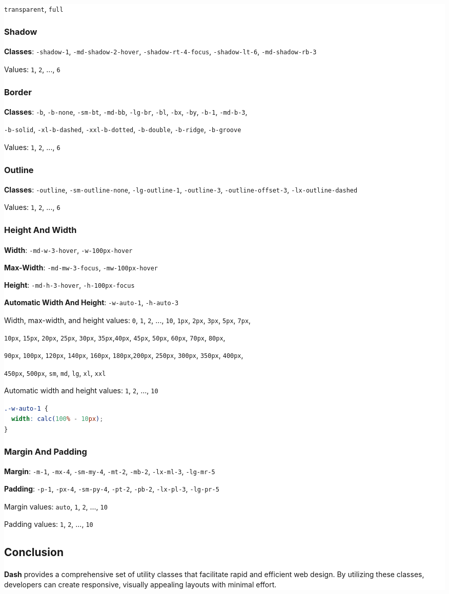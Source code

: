 `transparent`, `full`

### Shadow

**Classes**: `-shadow-1`, `-md-shadow-2-hover`, `-shadow-rt-4-focus`, `-shadow-lt-6`, `-md-shadow-rb-3`

Values: `1`, `2`, ..., `6`

### Border

**Classes**: `-b`, `-b-none`, `-sm-bt`, `-md-bb`, `-lg-br`, `-bl`, `-bx`, `-by`, `-b-1`, `-md-b-3`,

`-b-solid`, `-xl-b-dashed`, `-xxl-b-dotted`, `-b-double`, `-b-ridge`, `-b-groove`

Values: `1`, `2`, ..., `6`

### Outline

**Classes**: `-outline`, `-sm-outline-none`, `-lg-outline-1`, `-outline-3`,
`-outline-offset-3`, `-lx-outline-dashed`

Values: `1`, `2`, ..., `6`

### Height And Width

**Width**: `-md-w-3-hover`, `-w-100px-hover`

**Max-Width**: `-md-mw-3-focus`, `-mw-100px-hover`

**Height**: `-md-h-3-hover`, `-h-100px-focus`

**Automatic Width And Height**: `-w-auto-1`, `-h-auto-3`

Width, max-width, and height values: `0`, `1`, `2`, ..., `10`, `1px`, `2px`, `3px`, `5px`, `7px`,

`10px`, `15px`, `20px`, `25px`, `30px`, `35px`,`40px`, `45px`, `50px`, `60px`, `70px`, `80px`,

`90px`, `100px`, `120px`, `140px`, `160px`, `180px`,`200px`, `250px`, `300px`, `350px`, `400px`,

`450px`, `500px`, `sm`, `md`, `lg`, `xl`, `xxl`

Automatic width and height values: `1`, `2`, ..., `10`

```css
.-w-auto-1 {
  width: calc(100% - 10px);
}
```

### Margin And Padding

**Margin**: `-m-1`, `-mx-4`, `-sm-my-4`, `-mt-2`, `-mb-2`, `-lx-ml-3`, `-lg-mr-5`

**Padding**: `-p-1`, `-px-4`, `-sm-py-4`, `-pt-2`, `-pb-2`, `-lx-pl-3`, `-lg-pr-5`

Margin values: `auto`, `1`, `2`, ..., `10`

Padding values: `1`, `2`, ..., `10`

## Conclusion

**Dash** provides a comprehensive set of utility classes that facilitate rapid and efficient web design. By utilizing these classes, developers can create responsive, visually appealing layouts with minimal effort.
